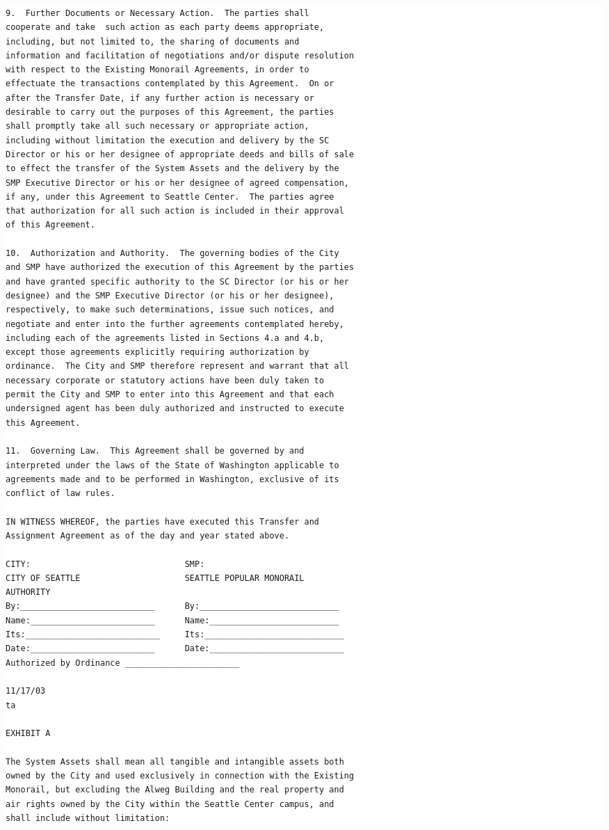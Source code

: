     9.  Further Documents or Necessary Action.  The parties shall  
    cooperate and take  such action as each party deems appropriate,  
    including, but not limited to, the sharing of documents and  
    information and facilitation of negotiations and/or dispute resolution  
    with respect to the Existing Monorail Agreements, in order to  
    effectuate the transactions contemplated by this Agreement.  On or  
    after the Transfer Date, if any further action is necessary or  
    desirable to carry out the purposes of this Agreement, the parties  
    shall promptly take all such necessary or appropriate action,  
    including without limitation the execution and delivery by the SC  
    Director or his or her designee of appropriate deeds and bills of sale  
    to effect the transfer of the System Assets and the delivery by the  
    SMP Executive Director or his or her designee of agreed compensation,  
    if any, under this Agreement to Seattle Center.  The parties agree  
    that authorization for all such action is included in their approval  
    of this Agreement.  
  
    10.  Authorization and Authority.  The governing bodies of the City  
    and SMP have authorized the execution of this Agreement by the parties  
    and have granted specific authority to the SC Director (or his or her  
    designee) and the SMP Executive Director (or his or her designee),  
    respectively, to make such determinations, issue such notices, and  
    negotiate and enter into the further agreements contemplated hereby,  
    including each of the agreements listed in Sections 4.a and 4.b,  
    except those agreements explicitly requiring authorization by  
    ordinance.  The City and SMP therefore represent and warrant that all  
    necessary corporate or statutory actions have been duly taken to  
    permit the City and SMP to enter into this Agreement and that each  
    undersigned agent has been duly authorized and instructed to execute  
    this Agreement.  
  
    11.  Governing Law.  This Agreement shall be governed by and  
    interpreted under the laws of the State of Washington applicable to  
    agreements made and to be performed in Washington, exclusive of its  
    conflict of law rules.  
  
    IN WITNESS WHEREOF, the parties have executed this Transfer and  
    Assignment Agreement as of the day and year stated above.  
  
    CITY:                               SMP:  
    CITY OF SEATTLE                     SEATTLE POPULAR MONORAIL  
    AUTHORITY  
    By:___________________________      By:____________________________  
    Name:_________________________      Name:__________________________  
    Its:___________________________     Its:____________________________  
    Date:_________________________      Date:___________________________  
    Authorized by Ordinance _______________________  
  
    11/17/03  
    ta  
  
    EXHIBIT A  
  
    The System Assets shall mean all tangible and intangible assets both  
    owned by the City and used exclusively in connection with the Existing  
    Monorail, but excluding the Alweg Building and the real property and  
    air rights owned by the City within the Seattle Center campus, and  
    shall include without limitation:  
  